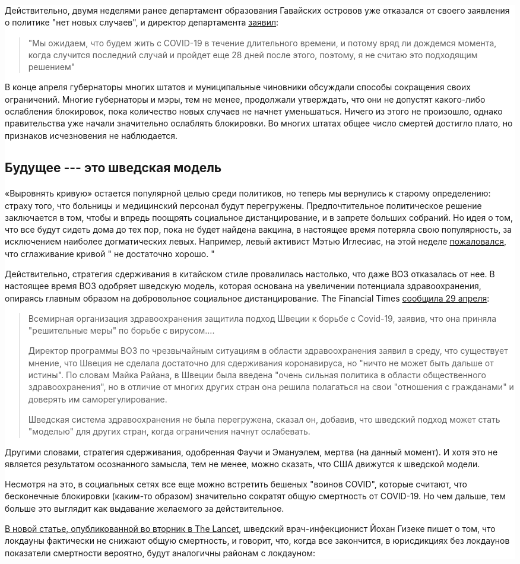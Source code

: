Действительно, двумя неделями ранее департамент образования Гавайских островов уже отказался от своего заявления о политике "нет новых случаев", и директор департамента [заявил](https://www.khon2.com/coronavirus/doh-doe-to-modify-school-reopening-terms/):

> "Мы ожидаем, что будем жить с COVID-19 в течение длительного времени, и потому вряд ли дождемся момента, когда случится последний случай и пройдет еще 28 дней после этого, поэтому, я не считаю это подходящим решением"

В конце апреля губернаторы многих штатов и муниципальные чиновники обсуждали способы сокращения своих ограничений. Многие губернаторы и мэры, тем не менее, продолжали утверждать, что они не допустят какого-либо ослабления блокировок, пока количество новых случаев не начнет уменьшаться. Ничего из этого не произошло, однако правительства уже начали значительно ослаблять блокировки. Во многих штатах общее число смертей достигло плато, но признаков исчезновения не наблюдается.

## Будущее --- это шведская модель

«Выровнять кривую» остается популярной целью среди политиков, но теперь мы вернулись к старому определению: страху того, что больницы и медицинский персонал будут перегружены. Предпочтительное политическое решение заключается в том, чтобы и впредь поощрять социальное дистанцирование, и в запрете больших собраний. Но идея о том, что все будут сидеть дома до тех пор, пока не будет найдена вакцина, в настоящее время потеряла свою популярность, за исключением наиболее догматических левых. Например, левый активист Мэтью Иглесиас, на этой неделе [пожаловался](https://www.vox.com/2020/5/6/21241058/coronavirus-mitigation-suppression-flatten-the-curve), что сглаживание кривой " не достаточно хорошо. "

Действительно, стратегия сдерживания в китайском стиле провалилась настолько, что даже ВОЗ отказалась от нее. В настоящее время ВОЗ одобряет шведскую модель, которая основана на увеличении потенциала здравоохранения, опираясь главным образом на добровольное социальное дистанцирование. The Financial Times [сообщила 29 апреля](https://www.ft.com/content/fffe7c08-7db1-39c1-80d7-4f0a314b9108):

> Всемирная организация здравоохранения защитила подход Швеции к борьбе с Covid-19, заявив, что она приняла "решительные меры" по борьбе с вирусом….
>
> Директор программы ВОЗ по чрезвычайным ситуациям в области здравоохранения заявил в среду, что существует мнение, что Швеция не сделала достаточно для сдерживания коронавируса, но "ничто не может быть дальше от истины". По словам Майка Райана, в Швеции была введена "очень сильная политика в области общественного здравоохранения", но в отличие от многих других стран она решила полагаться на свои "отношения с гражданами" и доверять им саморегулирование.
>
> Шведская система здравоохранения не была перегружена, сказал он, добавив, что шведский подход может стать "моделью" для других стран, когда ограничения начнут ослабевать.

Другими словами, стратегия сдерживания, одобренная Фаучи и Эмануэлем, мертва (на данный момент). И хотя это не является результатом осознанного замысла, тем не менее, можно сказать, что США движутся к шведской модели.

Несмотря на это, в социальных сетях все еще можно встретить бешеных "воинов COVID", которые считают, что бесконечные блокировки (каким-то образом) значительно сократят общую смертность от COVID-19. Но чем дальше, тем больше это выглядит как выдавание желаемого за действительное.

[В новой статье, опубликованной во вторник в The Lancet](https://www.thelancet.com/journals/lancet/article/PIIS0140-6736%2820%2931035-7/fulltext#%20), шведский врач-инфекционист Йохан Гизеке пишет о том, что локдауны фактически не снижают общую смертность, и говорит, что, когда все закончится, в юрисдикциях без локдаунов показатели смертности вероятно, будут аналогичны районам с локдауном:
